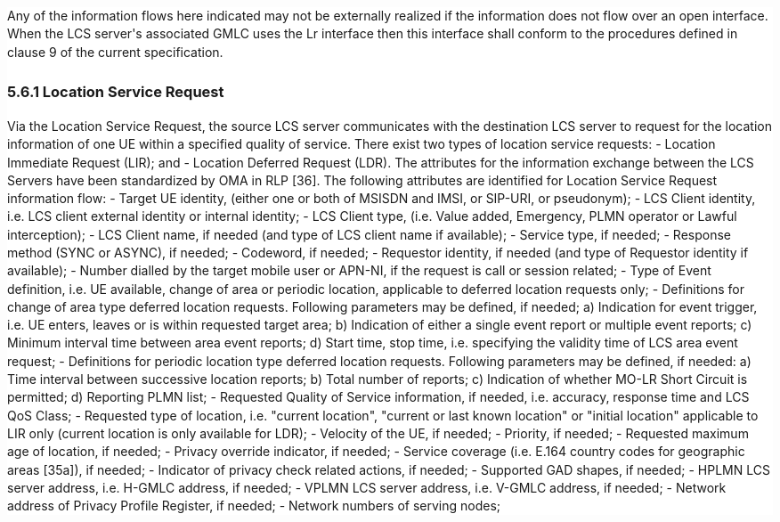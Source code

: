 Any of the information flows here indicated may not be externally realized if
the information does not flow over an open interface.
When the LCS server\'s associated GMLC uses the Lr interface then this
interface shall conform to the procedures defined in clause 9 of the current
specification.
### 5.6.1 Location Service Request
Via the Location Service Request, the source LCS server communicates with the
destination LCS server to request for the location information of one UE
within a specified quality of service. There exist two types of location
service requests:
\- Location Immediate Request (LIR); and
\- Location Deferred Request (LDR).
The attributes for the information exchange between the LCS Servers have been
standardized by OMA in RLP [36].
The following attributes are identified for Location Service Request
information flow:
\- Target UE identity, (either one or both of MSISDN and IMSI, or SIP-URI, or
pseudonym);
\- LCS Client identity, i.e. LCS client external identity or internal
identity;
\- LCS Client type, (i.e. Value added, Emergency, PLMN operator or Lawful
interception);
\- LCS Client name, if needed (and type of LCS client name if available);
\- Service type, if needed;
\- Response method (SYNC or ASYNC), if needed;
\- Codeword, if needed;
\- Requestor identity, if needed (and type of Requestor identity if
available);
\- Number dialled by the target mobile user or APN-NI, if the request is call
or session related;
\- Type of Event definition, i.e. UE available, change of area or periodic
location, applicable to deferred location requests only;
\- Definitions for change of area type deferred location requests. Following
parameters may be defined, if needed;
a) Indication for event trigger, i.e. UE enters, leaves or is within requested
target area;
b) Indication of either a single event report or multiple event reports;
c) Minimum interval time between area event reports;
d) Start time, stop time, i.e. specifying the validity time of LCS area event
request;
\- Definitions for periodic location type deferred location requests.
Following parameters may be defined, if needed:
a) Time interval between successive location reports;
b) Total number of reports;
c) Indication of whether MO-LR Short Circuit is permitted;
d) Reporting PLMN list;
\- Requested Quality of Service information, if needed, i.e. accuracy,
response time and LCS QoS Class;
\- Requested type of location, i.e. \"current location\", \"current or last
known location\" or \"initial location\" applicable to LIR only (current
location is only available for LDR);
\- Velocity of the UE, if needed;
\- Priority, if needed;
\- Requested maximum age of location, if needed;
\- Privacy override indicator, if needed;
\- Service coverage (i.e. E.164 country codes for geographic areas [35a]), if
needed;
\- Indicator of privacy check related actions, if needed;
\- Supported GAD shapes, if needed;
\- HPLMN LCS server address, i.e. H-GMLC address, if needed;
\- VPLMN LCS server address, i.e. V-GMLC address, if needed;
\- Network address of Privacy Profile Register, if needed;
\- Network numbers of serving nodes;